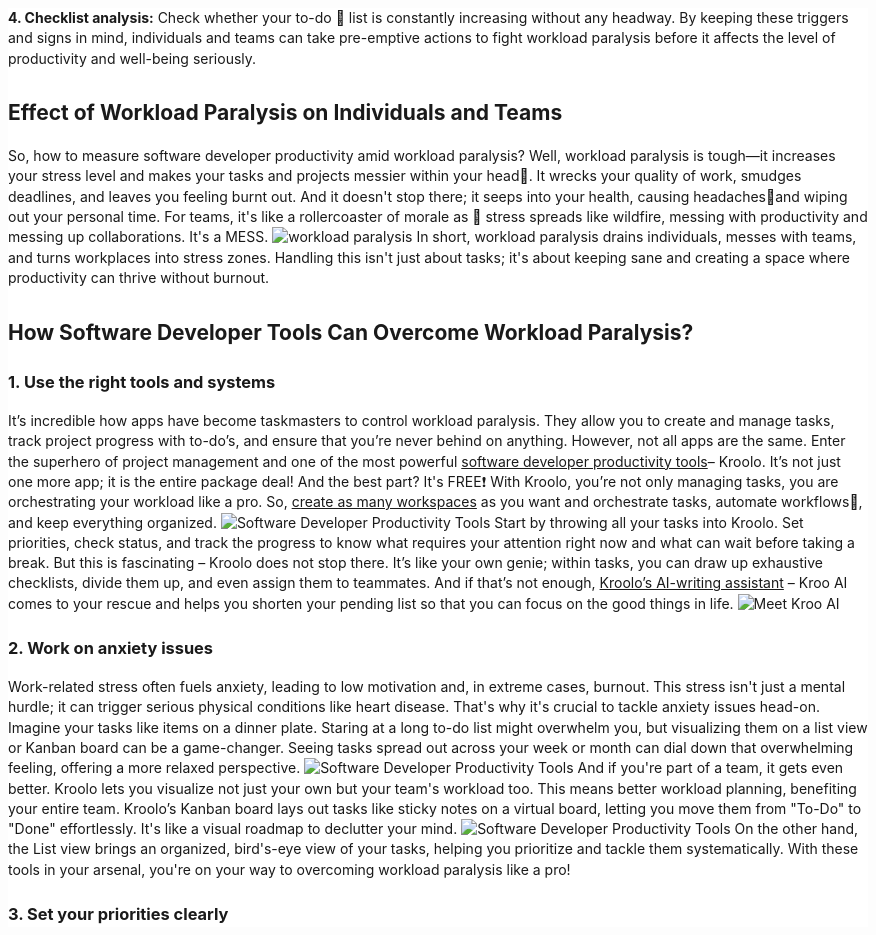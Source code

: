 **4. Checklist analysis:** Check whether your to-do 📝 list is constantly increasing without any headway.
By keeping these triggers and signs in mind, individuals and teams can take pre-emptive actions to fight workload paralysis before it affects the level of productivity and well-being seriously. 
## Effect of Workload Paralysis on Individuals and Teams 
So, how to measure software developer productivity amid workload paralysis? 
Well, workload paralysis is tough—it increases your stress level and makes your tasks and projects messier within your head🤯. 
It wrecks your quality of work, smudges deadlines, and leaves you feeling burnt out. And it doesn't stop there; it seeps into your health, causing headaches🤕and wiping out your personal time.
For teams, it's like a rollercoaster of morale as 🎢 stress spreads like wildfire, messing with productivity and messing up collaborations. It's a MESS.
![workload paralysis](https://d1x9j2lb4srxrw.cloudfront.net/media/uploads/2024/02/01/giphy-mess.gif)
In short, workload paralysis drains individuals, messes with teams, and turns workplaces into stress zones. Handling this isn't just about tasks; it's about keeping sane and creating a space where productivity can thrive without burnout.
## How Software Developer Tools Can Overcome Workload Paralysis?
### 1. Use the right tools and systems
It’s incredible how apps have become taskmasters to control workload paralysis. They allow you to create and manage tasks, track project progress with to-do’s, and ensure that you’re never behind on anything. 
However, not all apps are the same. Enter the superhero of project management and one of the most powerful [software developer productivity tools](https://kroolo.com/blog/evolution-of-productivity-tools-how-kroolo-transforms-the-digital-workspace-landscape)– Kroolo. It’s not just one more app; it is the entire package deal! And the best part? It's FREE❗
With Kroolo, you’re not only managing tasks, you are orchestrating your workload like a pro. So, [create as many workspaces](https://kroolo.com/blog/7-benefits-of-having-workspace-management-tools-in-2024) as you want and orchestrate tasks, automate workflows🤖, and keep everything organized. 
![Software Developer Productivity Tools](https://lh7-us.googleusercontent.com/RRxUB1Alusd7sXY55djNH-RXUE4zlrQB8kPIt7J1DOqdILjmFfdqeV84Pn2DlT8ZwC00S6OvnneixLpjHBRSVPzK6vSQFjRgntpo2ce58gp4cdp8LyEPom2qj-sEw9vJsOjIjkUWIuXt)
Start by throwing all your tasks into Kroolo. Set priorities, check status, and track the progress to know what requires your attention right now and what can wait before taking a break. 
But this is fascinating – Kroolo does not stop there. It’s like your own genie; within tasks, you can draw up exhaustive checklists, divide them up, and even assign them to teammates.
And if that’s not enough, [Kroolo’s AI-writing assistant](https://kroolo.com/blog/how-ai-based-project-management-software-transform-workflows) – Kroo AI comes to your rescue and helps you shorten your pending list so that you can focus on the good things in life.
![Meet Kroo AI](https://d1x9j2lb4srxrw.cloudfront.net/media/uploads/2024/01/10/kro_21_meet_kroo_ai_a01_mb.gif)
### 2. Work on anxiety issues
Work-related stress often fuels anxiety, leading to low motivation and, in extreme cases, burnout. This stress isn't just a mental hurdle; it can trigger serious physical conditions like heart disease. That's why it's crucial to tackle anxiety issues head-on.
Imagine your tasks like items on a dinner plate. Staring at a long to-do list might overwhelm you, but visualizing them on a list view or Kanban board can be a game-changer. Seeing tasks spread out across your week or month can dial down that overwhelming feeling, offering a more relaxed perspective.
![Software Developer Productivity Tools](https://lh7-us.googleusercontent.com/PM8GRUtYyuWxQSeOpJ0bIpz4JoWrT8VsUV9FjDVP0guNNPvZqfk9Icc7TcoHAznO407eREieBDIwC8BIPWRLIGzffACzCnRblu8M2JL4naxqbYqDA_Gq0N8RLsKMOpVsGANfBhXE8k0H)
And if you're part of a team, it gets even better. Kroolo lets you visualize not just your own but your team's workload too. This means better workload planning, benefiting your entire team.
Kroolo’s Kanban board lays out tasks like sticky notes on a virtual board, letting you move them from "To-Do" to "Done" effortlessly. It's like a visual roadmap to declutter your mind. 
![Software Developer Productivity Tools](https://lh7-us.googleusercontent.com/h01L44jOXomBfnuX-AH9I3Cve0IjUflH0lcEOLWySd7obsjux9gLswIxm8lVvd9_5G79vT8wQgScmB9FuxA3ORHddav5rqaF6eLXqHLmQo5g6jnyTxie32ksAn7z3N87qUspR9StVsM9)
On the other hand, the List view brings an organized, bird's-eye view of your tasks, helping you prioritize and tackle them systematically. With these tools in your arsenal, you're on your way to overcoming workload paralysis like a pro!
### 3. Set your priorities clearly 